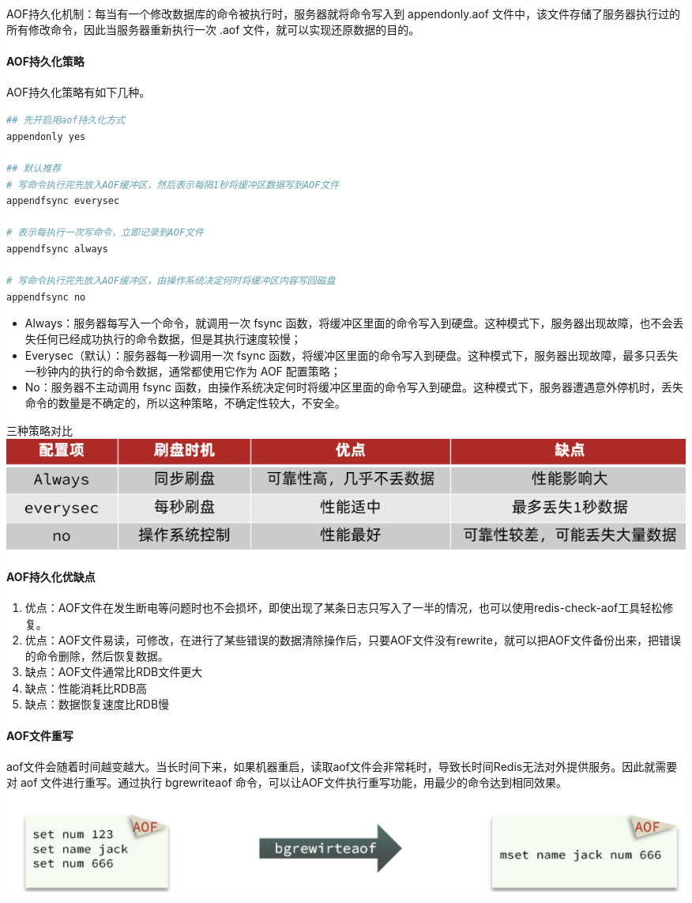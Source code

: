 AOF持久化机制：每当有一个修改数据库的命令被执行时，服务器就将命令写入到 appendonly.aof 文件中，该文件存储了服务器执行过的所有修改命令，因此当服务器重新执行一次 .aof 文件，就可以实现还原数据的目的。

#### AOF持久化策略

AOF持久化策略有如下几种。

```bash
## 先开启用aof持久化方式
appendonly yes           

## 默认推荐
# 写命令执行完先放入AOF缓冲区，然后表示每隔1秒将缓冲区数据写到AOF文件
appendfsync everysec

# 表示每执行一次写命令，立即记录到AOF文件
appendfsync always

# 写命令执行完先放入AOF缓冲区，由操作系统决定何时将缓冲区内容写回磁盘
appendfsync no

```

* Always：服务器每写入一个命令，就调用一次 fsync 函数，将缓冲区里面的命令写入到硬盘。这种模式下，服务器出现故障，也不会丢失任何已经成功执行的命令数据，但是其执行速度较慢；
* Everysec（默认）：服务器每一秒调用一次 fsync 函数，将缓冲区里面的命令写入到硬盘。这种模式下，服务器出现故障，最多只丢失一秒钟内的执行的命令数据，通常都使用它作为 AOF 配置策略；
* No：服务器不主动调用 fsync 函数，由操作系统决定何时将缓冲区里面的命令写入到硬盘。这种模式下，服务器遭遇意外停机时，丢失命令的数量是不确定的，所以这种策略，不确定性较大，不安全。


三种策略对比
![redis20221014104417.png](../blog_img/redis20221014104417.png)


#### AOF持久化优缺点
1. 优点：AOF文件在发生断电等问题时也不会损坏，即使出现了某条日志只写入了一半的情况，也可以使用redis-check-aof工具轻松修复。
2. 优点：AOF文件易读，可修改，在进行了某些错误的数据清除操作后，只要AOF文件没有rewrite，就可以把AOF文件备份出来，把错误的命令删除，然后恢复数据。
3. 缺点：AOF文件通常比RDB文件更大
4. 缺点：性能消耗比RDB高
5. 缺点：数据恢复速度比RDB慢

#### AOF文件重写

aof文件会随着时间越变越大。当长时间下来，如果机器重启，读取aof文件会非常耗时，导致长时间Redis无法对外提供服务。因此就需要对 aof 文件进行重写。通过执行 bgrewriteaof 命令，可以让AOF文件执行重写功能，用最少的命令达到相同效果。

![redis20221014104829.png](../blog_img/redis20221014104829.png)

